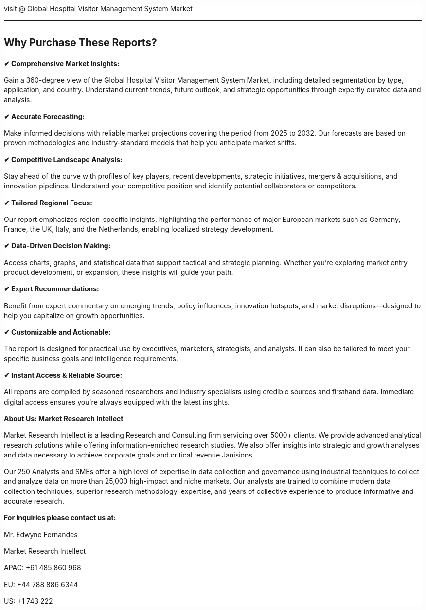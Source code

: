 visit&nbsp;@</strong>&nbsp;</span><span class="font-[700]"><a href="https://www.marketresearchintellect.com/product/hospital-visitor-management-system-market/?utm_source=Linkedin&utm_medium=805" target="_blank" data-tracking-control-name="article-ssr-frontend-pulse_little-text-block" data-tracking-will-navigate="" data-test-link="">Global Hospital Visitor Management System Market</a></span></p></blockquote><hr /><h2>Why Purchase These Reports?</h2><p><strong>✔ Comprehensive Market Insights:</strong></p><p>Gain a 360-degree view of the Global Hospital Visitor Management System Market, including detailed segmentation by type, application, and country. Understand current trends, future outlook, and strategic opportunities through expertly curated data and analysis.</p><p><strong>✔ Accurate Forecasting:</strong></p><p>Make informed decisions with reliable market projections covering the period from 2025 to 2032. Our forecasts are based on proven methodologies and industry-standard models that help you anticipate market shifts.</p><p><strong>✔ Competitive Landscape Analysis:</strong></p><p>Stay ahead of the curve with profiles of key players, recent developments, strategic initiatives, mergers &amp; acquisitions, and innovation pipelines. Understand your competitive position and identify potential collaborators or competitors.</p><p><strong>✔ Tailored Regional Focus:</strong></p><p>Our report emphasizes region-specific insights, highlighting the performance of major European markets such as Germany, France, the UK, Italy, and the Netherlands, enabling localized strategy development.</p><p><strong>✔ Data-Driven Decision Making:</strong></p><p>Access charts, graphs, and statistical data that support tactical and strategic planning. Whether you&rsquo;re exploring market entry, product development, or expansion, these insights will guide your path.</p><p><strong>✔ Expert Recommendations:</strong></p><p>Benefit from expert commentary on emerging trends, policy influences, innovation hotspots, and market disruptions&mdash;designed to help you capitalize on growth opportunities.</p><p><strong>✔ Customizable and Actionable:</strong></p><p>The report is designed for practical use by executives, marketers, strategists, and analysts. It can also be tailored to meet your specific business goals and intelligence requirements.</p><p><strong>✔ Instant Access &amp; Reliable Source:</strong></p><p>All reports are compiled by seasoned researchers and industry specialists using credible sources and firsthand data. Immediate digital access ensures you're always equipped with the latest insights.</p><p><strong><span class="font-[700]">About Us: Market Research Intellect</span></strong></p><p><span class="">Market Research Intellect is a leading Research and Consulting firm servicing over 5000+ clients. We provide advanced analytical research solutions while offering information-enriched research studies.&nbsp;</span>We also offer insights into strategic and growth analyses and data necessary to achieve corporate goals and critical revenue Janisions.</p><p><span class="">Our 250 Analysts and SMEs offer a high level of expertise in data collection and governance using industrial techniques to collect and analyze data on more than 25,000 high-impact and niche markets. Our analysts are trained to combine modern data collection techniques, superior research methodology, expertise, and years of collective experience to produce informative and accurate research.</span></p><p><strong>For inquiries please contact us at:</strong></p><p>Mr. Edwyne Fernandes</p><p>Market Research Intellect</p><p>APAC: +61 485 860 968</p><p>EU: +44 788 886 6344</p><p>US: +1 743 222